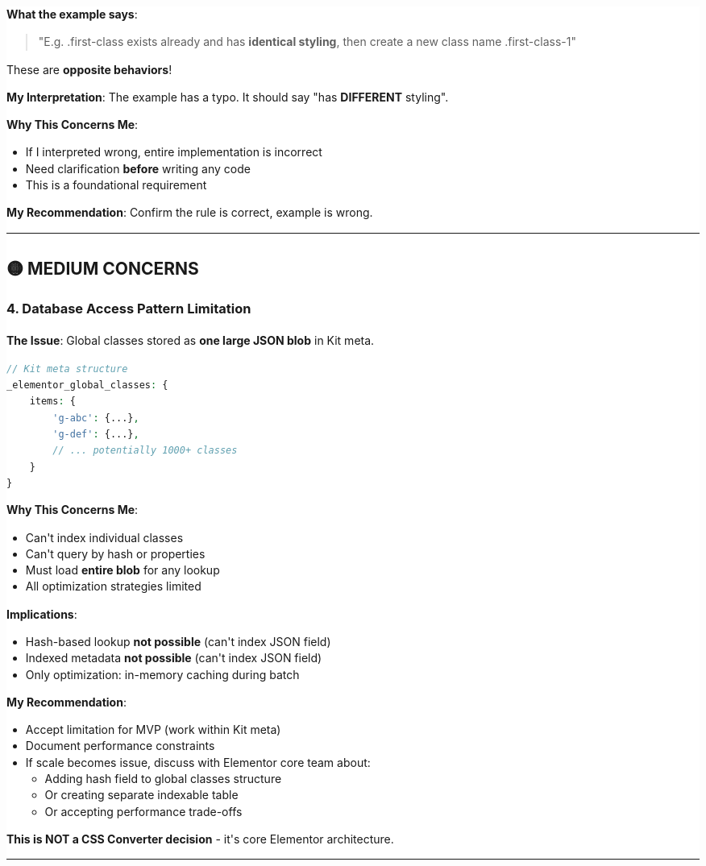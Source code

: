 **What the example says**:
> "E.g. .first-class exists already and has **identical styling**, then create a new class name .first-class-1"

These are **opposite behaviors**!

**My Interpretation**: The example has a typo. It should say "has **DIFFERENT** styling".

**Why This Concerns Me**:
- If I interpreted wrong, entire implementation is incorrect
- Need clarification **before** writing any code
- This is a foundational requirement

**My Recommendation**: Confirm the rule is correct, example is wrong.

---

## 🟡 MEDIUM CONCERNS

### 4. Database Access Pattern Limitation

**The Issue**: Global classes stored as **one large JSON blob** in Kit meta.

```php
// Kit meta structure
_elementor_global_classes: {
    items: {
        'g-abc': {...},
        'g-def': {...},
        // ... potentially 1000+ classes
    }
}
```

**Why This Concerns Me**:
- Can't index individual classes
- Can't query by hash or properties
- Must load **entire blob** for any lookup
- All optimization strategies limited

**Implications**:
- Hash-based lookup **not possible** (can't index JSON field)
- Indexed metadata **not possible** (can't index JSON field)
- Only optimization: in-memory caching during batch

**My Recommendation**:
- Accept limitation for MVP (work within Kit meta)
- Document performance constraints
- If scale becomes issue, discuss with Elementor core team about:
  - Adding hash field to global classes structure
  - Or creating separate indexable table
  - Or accepting performance trade-offs

**This is NOT a CSS Converter decision** - it's core Elementor architecture.

---
